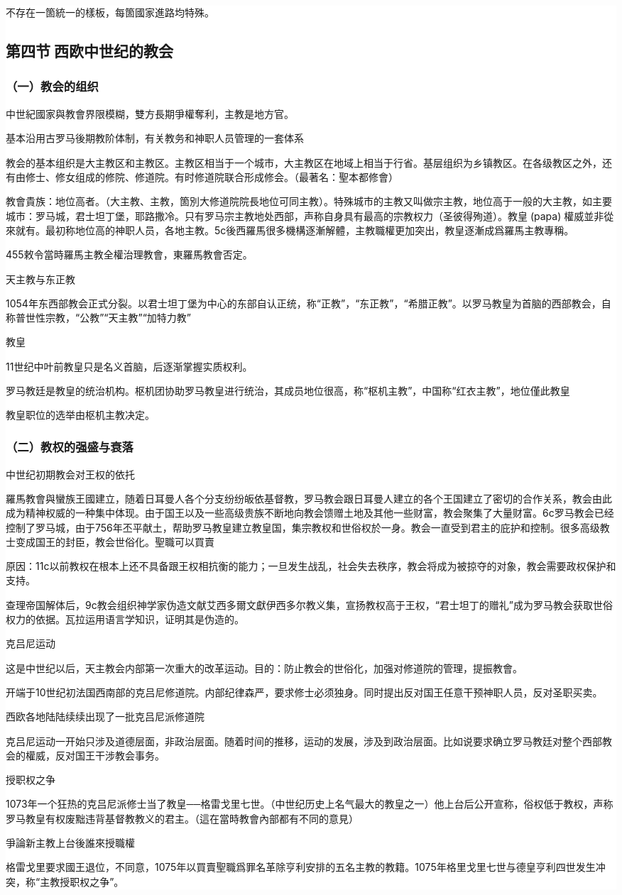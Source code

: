 不存在一箇統一的樣板，每箇國家進路均特殊。

## 第四节 西欧中世纪的教会

### （一）教会的组织

中世紀國家與教會界限模糊，雙方長期爭權奪利，主教是地方官。

基本沿用古罗马後期教阶体制，有关教务和神职人员管理的一套体系

教会的基本组织是大主教区和主教区。主教区相当于一个城市，大主教区在地域上相当于行省。基层组织为乡镇教区。在各级教区之外，还有由修士、修女组成的修院、修道院。有时修道院联合形成修会。（最著名：聖本都修會）

教會貴族：地位高者。（大主教、主教，箇別大修道院院長地位可同主教）。特殊城市的主教又叫做宗主教，地位高于一般的大主教，如主要城市：罗马城，君士坦丁堡，耶路撒冷。只有罗马宗主教地处西部，声称自身具有最高的宗教权力（圣彼得殉道）。教皇 (papa) 權威並非從來就有。最初称地位高的神职人员，各地主教。5c後西羅馬很多機構逐漸解體，主教職權更加突出，教皇逐漸成爲羅馬主教專稱。

455敕令當時羅馬主教全權治理教會，東羅馬教會否定。

天主教与东正教

1054年东西部教会正式分裂。以君士坦丁堡为中心的东部自认正统，称“正教”，“东正教”，“希腊正教”。以罗马教皇为首脑的西部教会，自称普世性宗教，“公教”“天主教”“加特力教”

教皇

11世纪中叶前教皇只是名义首脑，后逐渐掌握实质权利。

罗马教廷是教皇的统治机构。枢机团协助罗马教皇进行统治，其成员地位很高，称“枢机主教”，中国称“红衣主教”，地位僅此教皇

教皇职位的选举由枢机主教决定。

### （二）教权的强盛与衰落

中世纪初期教会对王权的依托

羅馬教會與蠻族王國建立，随着日耳曼人各个分支纷纷皈依基督教，罗马教会跟日耳曼人建立的各个王国建立了密切的合作关系，教会由此成为精神权威的一种集中体现。由于国王以及一些高级贵族不断地向教会馈赠土地及其他一些财富，教会聚集了大量财富。6c罗马教会已经控制了罗马城，由于756年丕平献土，帮助罗马教皇建立教皇国，集宗教权和世俗权於一身。教会一直受到君主的庇护和控制。很多高级教士变成国王的封臣，教会世俗化。聖職可以買賣

原因：11c以前教权在根本上还不具备跟王权相抗衡的能力；一旦发生战乱，社会失去秩序，教会将成为被掠夺的对象，教会需要政权保护和支持。

查理帝国解体后，9c教会组织神学家伪造文献<v>艾西多爾文獻</v><v>伊西多尔教义集</v>，宣扬教权高于王权，“君士坦丁的赠礼”成为罗马教会获取世俗权力的依据。瓦拉运用语言学知识，证明其是伪造的。

克吕尼运动

这是中世纪以后，天主教会内部第一次重大的改革运动。目的：防止教会的世俗化，加强对修道院的管理，提振教會。

开端于10世纪初法国西南部的克吕尼修道院。内部纪律森严，要求修士必须独身。同时提出反对国王任意干预神职人员，反对圣职买卖。

西欧各地陆陆续续出现了一批克吕尼派修道院

克吕尼运动一开始只涉及道德层面，非政治层面。随着时间的推移，运动的发展，涉及到政治层面。比如说要求确立罗马教廷对整个西部教会的權威，反对国王干涉教会事务。

授职权之争

1073年一个狂热的克吕尼派修士当了教皇──格雷戈里七世。（中世纪历史上名气最大的教皇之一）他上台后公开宣称，俗权低于教权，声称罗马教皇有权废黜违背基督教教义的君主。（這在當時教會內部都有不同的意見）

爭論新主教上台後誰來授職權

格雷戈里要求國王退位，不同意，1075年以買賣聖職爲罪名革除亨利安排的五名主教的教籍。1075年格里戈里七世与德皇亨利四世发生冲突，称“主教授职权之争”。
